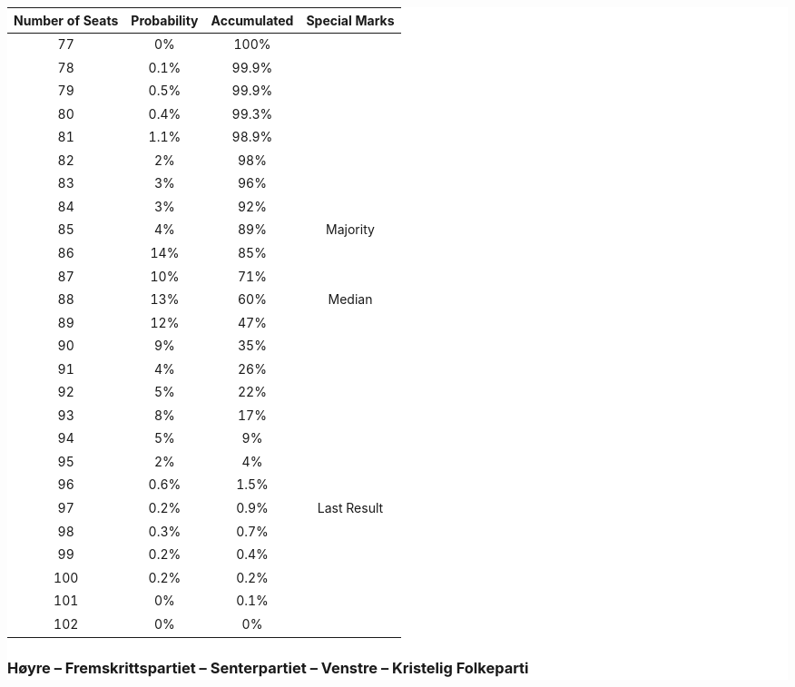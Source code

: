 | Number of Seats | Probability | Accumulated | Special Marks |
|:---------------:|:-----------:|:-----------:|:-------------:|
| 77 | 0% | 100% |  |
| 78 | 0.1% | 99.9% |  |
| 79 | 0.5% | 99.9% |  |
| 80 | 0.4% | 99.3% |  |
| 81 | 1.1% | 98.9% |  |
| 82 | 2% | 98% |  |
| 83 | 3% | 96% |  |
| 84 | 3% | 92% |  |
| 85 | 4% | 89% | Majority |
| 86 | 14% | 85% |  |
| 87 | 10% | 71% |  |
| 88 | 13% | 60% | Median |
| 89 | 12% | 47% |  |
| 90 | 9% | 35% |  |
| 91 | 4% | 26% |  |
| 92 | 5% | 22% |  |
| 93 | 8% | 17% |  |
| 94 | 5% | 9% |  |
| 95 | 2% | 4% |  |
| 96 | 0.6% | 1.5% |  |
| 97 | 0.2% | 0.9% | Last Result |
| 98 | 0.3% | 0.7% |  |
| 99 | 0.2% | 0.4% |  |
| 100 | 0.2% | 0.2% |  |
| 101 | 0% | 0.1% |  |
| 102 | 0% | 0% |  |

### Høyre – Fremskrittspartiet – Senterpartiet – Venstre – Kristelig Folkeparti

